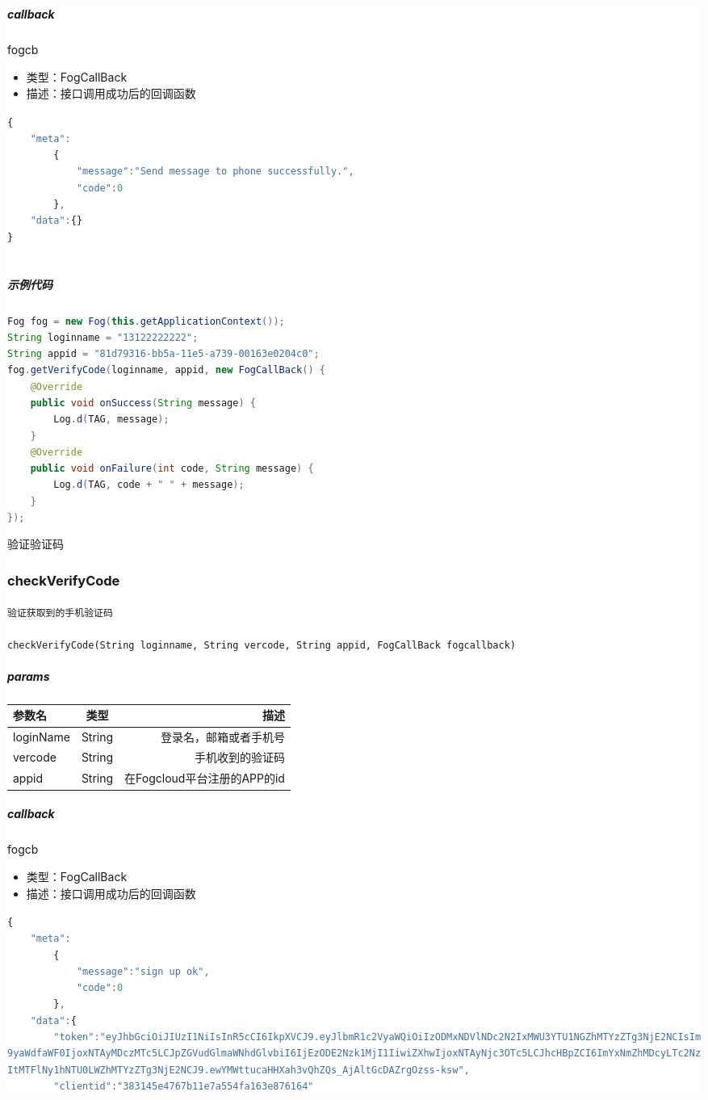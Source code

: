 ##### callback
fogcb
- 类型：FogCallBack
- 描述：接口调用成功后的回调函数
```js
{
    "meta":
        {
            "message":"Send message to phone successfully.",
            "code":0
        },
    "data":{}
}
        

```

##### 示例代码
```java
Fog fog = new Fog(this.getApplicationContext());
String loginname = "13122222222";
String appid = "81d79316-bb5a-11e5-a739-00163e0204c0";
fog.getVerifyCode(loginname, appid, new FogCallBack() {
    @Override
    public void onSuccess(String message) {
        Log.d(TAG, message);
    }
    @Override
    public void onFailure(int code, String message) {
        Log.d(TAG, code + " " + message);
    }
});
```

<div id="checkVerifyCode">验证验证码</div>

### checkVerifyCode
    验证获取到的手机验证码

    checkVerifyCode(String loginname, String vercode, String appid, FogCallBack fogcallback)

##### params
参数名 | 类型 | 描述
:-----------  | :-------------:| -----------:
loginName     | String       | 登录名，邮箱或者手机号
vercode         | String       | 手机收到的验证码
appid         | String       | 在Fogcloud平台注册的APP的id

##### callback
fogcb
- 类型：FogCallBack
- 描述：接口调用成功后的回调函数
```js
{
    "meta":
        {
            "message":"sign up ok",
            "code":0
        },
    "data":{
        "token":"eyJhbGciOiJIUzI1NiIsInR5cCI6IkpXVCJ9.eyJlbmR1c2VyaWQiOiIzODMxNDVlNDc2N2IxMWU3YTU1NGZhMTYzZTg3NjE2NCIsIm9yaWdfaWF0IjoxNTAyMDczMTc5LCJpZGVudGlmaWNhdGlvbiI6IjEzODE2Nzk1MjI1IiwiZXhwIjoxNTAyNjc3OTc5LCJhcHBpZCI6ImYxNmZhMDcyLTc2NzItMTFlNy1hNTU0LWZhMTYzZTg3NjE2NCJ9.ewYMWttucaHHXah3vQhZQs_AjAltGcDAZrgOzss-ksw",
        "clientid":"383145e4767b11e7a554fa163e876164"
```